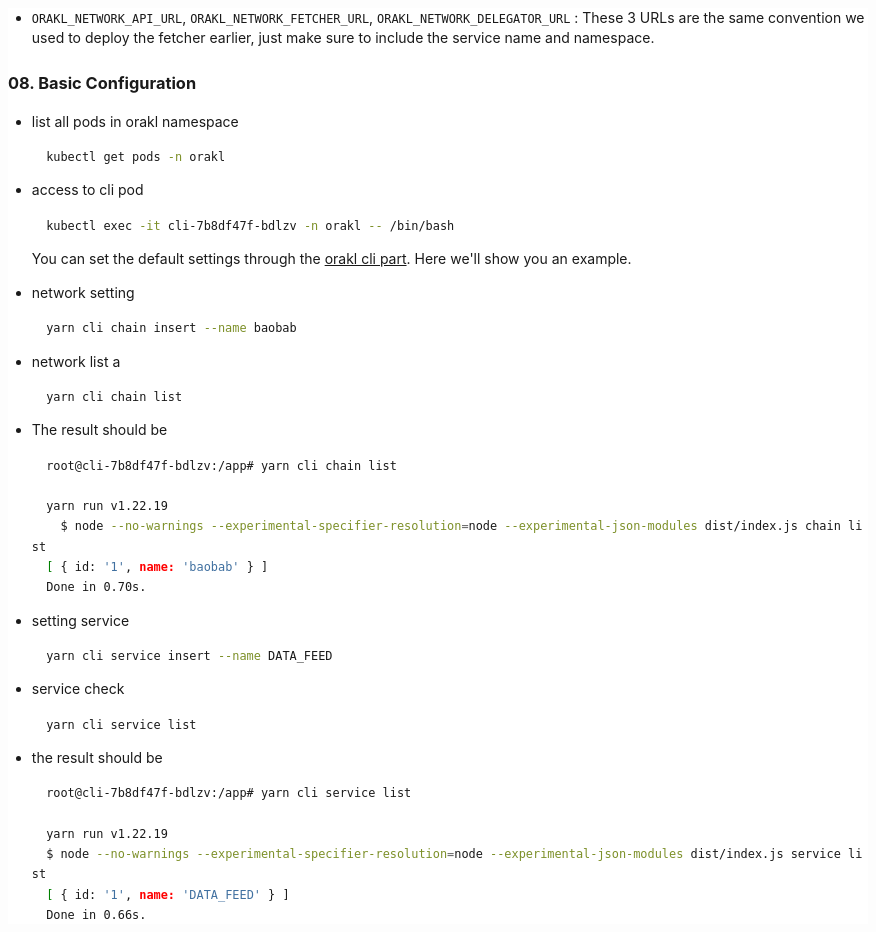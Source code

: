 + `ORAKL_NETWORK_API_URL`, `ORAKL_NETWORK_FETCHER_URL`, `ORAKL_NETWORK_DELEGATOR_URL` : These 3 URLs are the same convention we used to deploy the fetcher earlier, just make sure to include the service name and namespace.

### 08. Basic Configuration
+ list all pods in orakl namespace
  ```bash 
    kubectl get pods -n orakl 
  ```
+ access to cli pod
  ```bash
    kubectl exec -it cli-7b8df47f-bdlzv -n orakl -- /bin/bash 
  ```

   You can set the default settings through the [orakl cli part](https://docs.orakl.network/docs/node-operators-guide/cli). Here we'll show you an example.

+ network setting
  ```bash
    yarn cli chain insert --name baobab
  ```

+ network list a
  ```bash
    yarn cli chain list
  ```

+ The result should be
  ```bash
    root@cli-7b8df47f-bdlzv:/app# yarn cli chain list

    yarn run v1.22.19
      $ node --no-warnings --experimental-specifier-resolution=node --experimental-json-modules dist/index.js chain list
    [ { id: '1', name: 'baobab' } ]
    Done in 0.70s.
  ```

+ setting service 
  ```bash
    yarn cli service insert --name DATA_FEED
  ```

+ service check
  ```bash
    yarn cli service list
  ```

+ the result should be
  ```bash
    root@cli-7b8df47f-bdlzv:/app# yarn cli service list

    yarn run v1.22.19
    $ node --no-warnings --experimental-specifier-resolution=node --experimental-json-modules dist/index.js service list
    [ { id: '1', name: 'DATA_FEED' } ]
    Done in 0.66s.
  ```

